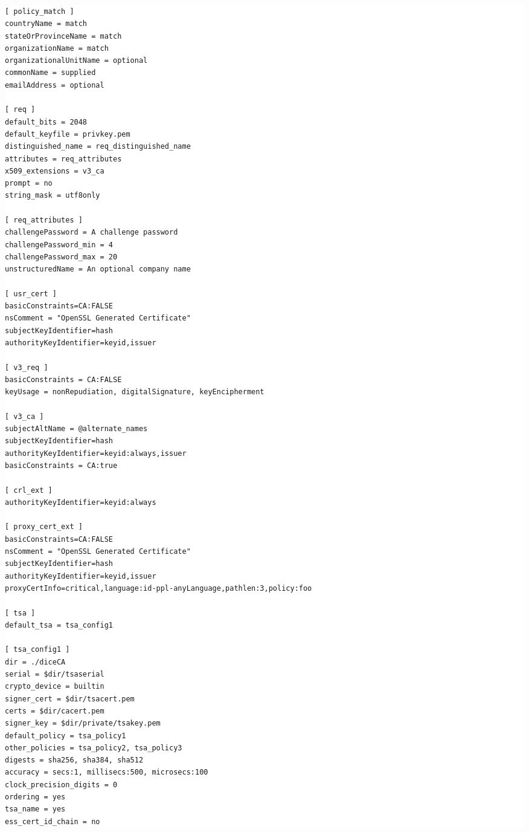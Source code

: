     [ policy_match ]
    countryName = match
    stateOrProvinceName = match
    organizationName = match
    organizationalUnitName = optional
    commonName = supplied
    emailAddress = optional
    
    [ req ]
    default_bits = 2048
    default_keyfile = privkey.pem
    distinguished_name = req_distinguished_name
    attributes = req_attributes
    x509_extensions = v3_ca
    prompt = no
    string_mask = utf8only
    
    [ req_attributes ]
    challengePassword = A challenge password
    challengePassword_min = 4
    challengePassword_max = 20
    unstructuredName = An optional company name
    
    [ usr_cert ]
    basicConstraints=CA:FALSE
    nsComment = "OpenSSL Generated Certificate"
    subjectKeyIdentifier=hash
    authorityKeyIdentifier=keyid,issuer
    
    [ v3_req ]
    basicConstraints = CA:FALSE
    keyUsage = nonRepudiation, digitalSignature, keyEncipherment
    
    [ v3_ca ]
    subjectAltName = @alternate_names
    subjectKeyIdentifier=hash
    authorityKeyIdentifier=keyid:always,issuer
    basicConstraints = CA:true
    
    [ crl_ext ]
    authorityKeyIdentifier=keyid:always
    
    [ proxy_cert_ext ]
    basicConstraints=CA:FALSE
    nsComment = "OpenSSL Generated Certificate"
    subjectKeyIdentifier=hash
    authorityKeyIdentifier=keyid,issuer
    proxyCertInfo=critical,language:id-ppl-anyLanguage,pathlen:3,policy:foo
    
    [ tsa ]
    default_tsa = tsa_config1
    
    [ tsa_config1 ]
    dir = ./diceCA
    serial = $dir/tsaserial
    crypto_device = builtin
    signer_cert = $dir/tsacert.pem
    certs = $dir/cacert.pem
    signer_key = $dir/private/tsakey.pem
    default_policy = tsa_policy1
    other_policies = tsa_policy2, tsa_policy3
    digests = sha256, sha384, sha512
    accuracy = secs:1, millisecs:500, microsecs:100
    clock_precision_digits = 0
    ordering = yes
    tsa_name = yes
    ess_cert_id_chain = no
    